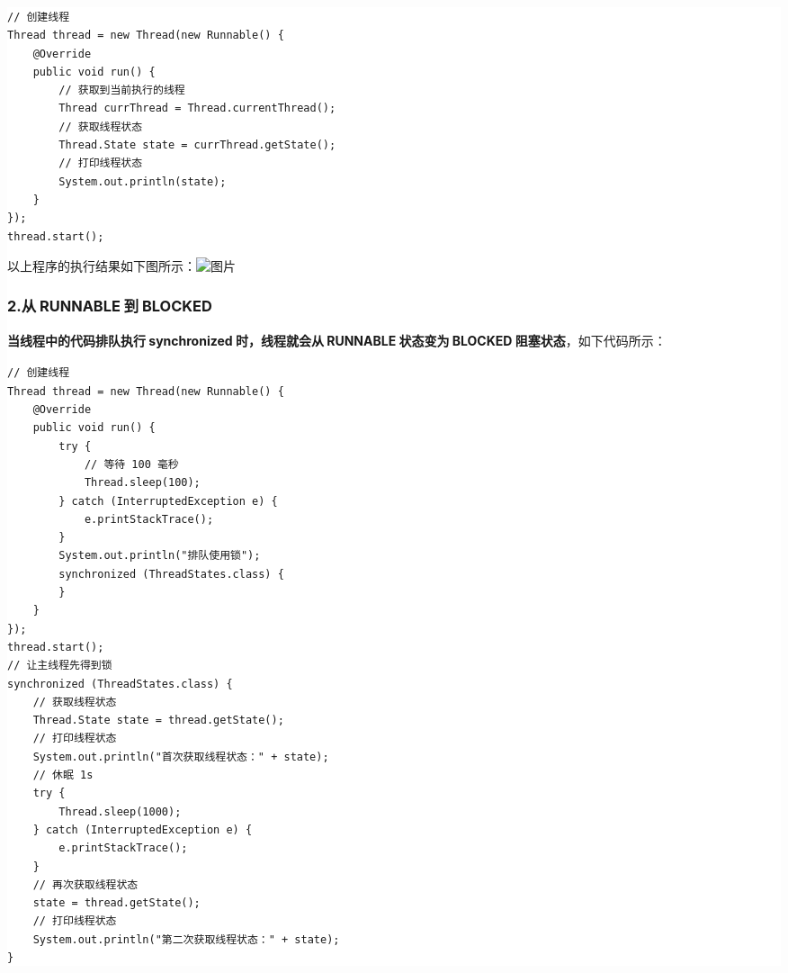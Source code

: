 ```
// 创建线程
Thread thread = new Thread(new Runnable() {
    @Override
    public void run() {
        // 获取到当前执行的线程
        Thread currThread = Thread.currentThread();
        // 获取线程状态
        Thread.State state = currThread.getState();
        // 打印线程状态
        System.out.println(state);
    }
});
thread.start();
```

以上程序的执行结果如下图所示：![图片](http://cdn.jayh.club/uPic/640-20220217085720611FRoAE6.jpg)

### 2.从 RUNNABLE 到 BLOCKED

**当线程中的代码排队执行 synchronized 时，线程就会从 RUNNABLE 状态变为 BLOCKED 阻塞状态**，如下代码所示：

```
// 创建线程
Thread thread = new Thread(new Runnable() {
    @Override
    public void run() {
        try {
            // 等待 100 毫秒
            Thread.sleep(100);
        } catch (InterruptedException e) {
            e.printStackTrace();
        }
        System.out.println("排队使用锁");
        synchronized (ThreadStates.class) {
        }
    }
});
thread.start();
// 让主线程先得到锁
synchronized (ThreadStates.class) {
    // 获取线程状态
    Thread.State state = thread.getState();
    // 打印线程状态
    System.out.println("首次获取线程状态：" + state);
    // 休眠 1s
    try {
        Thread.sleep(1000);
    } catch (InterruptedException e) {
        e.printStackTrace();
    }
    // 再次获取线程状态
    state = thread.getState();
    // 打印线程状态
    System.out.println("第二次获取线程状态：" + state);
}
```
